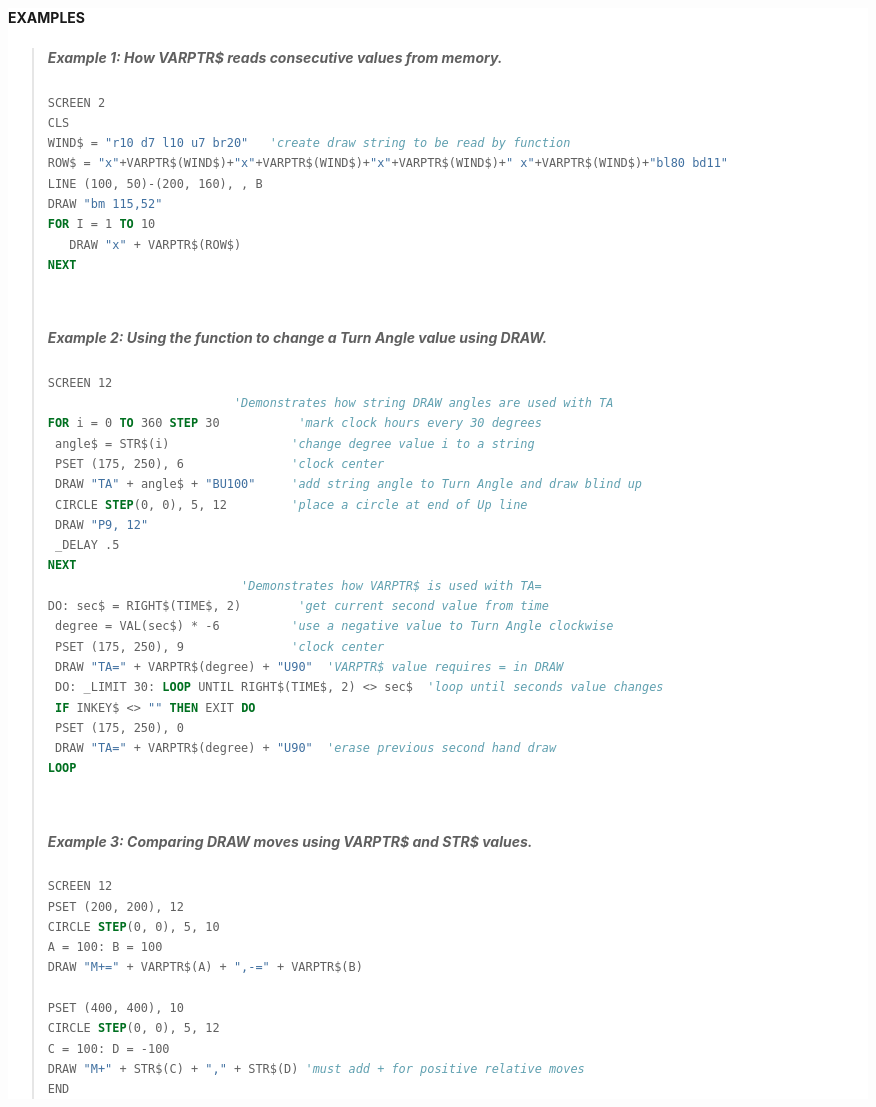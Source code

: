 </blockquote>

#### EXAMPLES

<blockquote>



##### Example 1: How VARPTR\$ reads consecutive values from memory.
```vb
SCREEN 2
CLS
WIND$ = "r10 d7 l10 u7 br20"   'create draw string to be read by function
ROW$ = "x"+VARPTR$(WIND$)+"x"+VARPTR$(WIND$)+"x"+VARPTR$(WIND$)+" x"+VARPTR$(WIND$)+"bl80 bd11"
LINE (100, 50)-(200, 160), , B
DRAW "bm 115,52"
FOR I = 1 TO 10
   DRAW "x" + VARPTR$(ROW$)
NEXT
```
  
<br>



##### Example 2: Using the function to change a Turn Angle value using DRAW.
```vb
SCREEN 12
                          'Demonstrates how string DRAW angles are used with TA
FOR i = 0 TO 360 STEP 30           'mark clock hours every 30 degrees
 angle$ = STR$(i)                 'change degree value i to a string
 PSET (175, 250), 6               'clock center
 DRAW "TA" + angle$ + "BU100"     'add string angle to Turn Angle and draw blind up
 CIRCLE STEP(0, 0), 5, 12         'place a circle at end of Up line
 DRAW "P9, 12"
 _DELAY .5
NEXT
                           'Demonstrates how VARPTR$ is used with TA=
DO: sec$ = RIGHT$(TIME$, 2)        'get current second value from time
 degree = VAL(sec$) * -6          'use a negative value to Turn Angle clockwise
 PSET (175, 250), 9               'clock center
 DRAW "TA=" + VARPTR$(degree) + "U90"  'VARPTR$ value requires = in DRAW
 DO: _LIMIT 30: LOOP UNTIL RIGHT$(TIME$, 2) <> sec$  'loop until seconds value changes
 IF INKEY$ <> "" THEN EXIT DO
 PSET (175, 250), 0
 DRAW "TA=" + VARPTR$(degree) + "U90"  'erase previous second hand draw
LOOP
```
  
<br>



##### Example 3: Comparing DRAW moves using VARPTR\$ and STR\$ values.
```vb
SCREEN 12
PSET (200, 200), 12
CIRCLE STEP(0, 0), 5, 10
A = 100: B = 100
DRAW "M+=" + VARPTR$(A) + ",-=" + VARPTR$(B)

PSET (400, 400), 10
CIRCLE STEP(0, 0), 5, 12
C = 100: D = -100
DRAW "M+" + STR$(C) + "," + STR$(D) 'must add + for positive relative moves
END
```